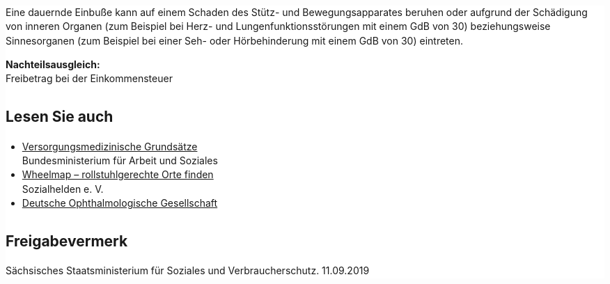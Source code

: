 Eine dauernde Einbuße kann auf einem Schaden des Stütz- und Bewegungsapparates beruhen oder aufgrund der Schädigung von inneren Organen (zum Beispiel bei Herz- und Lungenfunktionsstörungen mit einem GdB von 30) beziehungsweise Sinnesorganen (zum Beispiel bei einer Seh- oder Hörbehinderung mit einem GdB von 30) eintreten.

**Nachteilsausgleich:**  
 Freibetrag bei der Einkommensteuer

## Lesen Sie auch

* [Versorgungsmedizinische Grundsätze](http://www.bmas.de/DE/Themen/Soziale-Sicherung/Versorgungsmedizin/versorgungsmedizin.html "Verorgungsmedizin (BMAS)")  
  Bundesministerium für Arbeit und Soziales
* [Wheelmap – rollstuhlgerechte Orte finden](https://wheelmap.org/map#/?lat=51.07643968783741&lon=13.772693150000013&q=Dresden&zoom=11 "Website zum Finden rollstuhlgerechter Orte")  
  Sozialhelden e. V.
* [Deutsche Ophthalmologische Gesellschaft](http://www.dog.org/ "Deutsche Ophthalmologische Gesellschaft ")

## Freigabevermerk

Sächsisches Staatsministerium für Soziales und Verbraucherschutz. 11.09.2019
